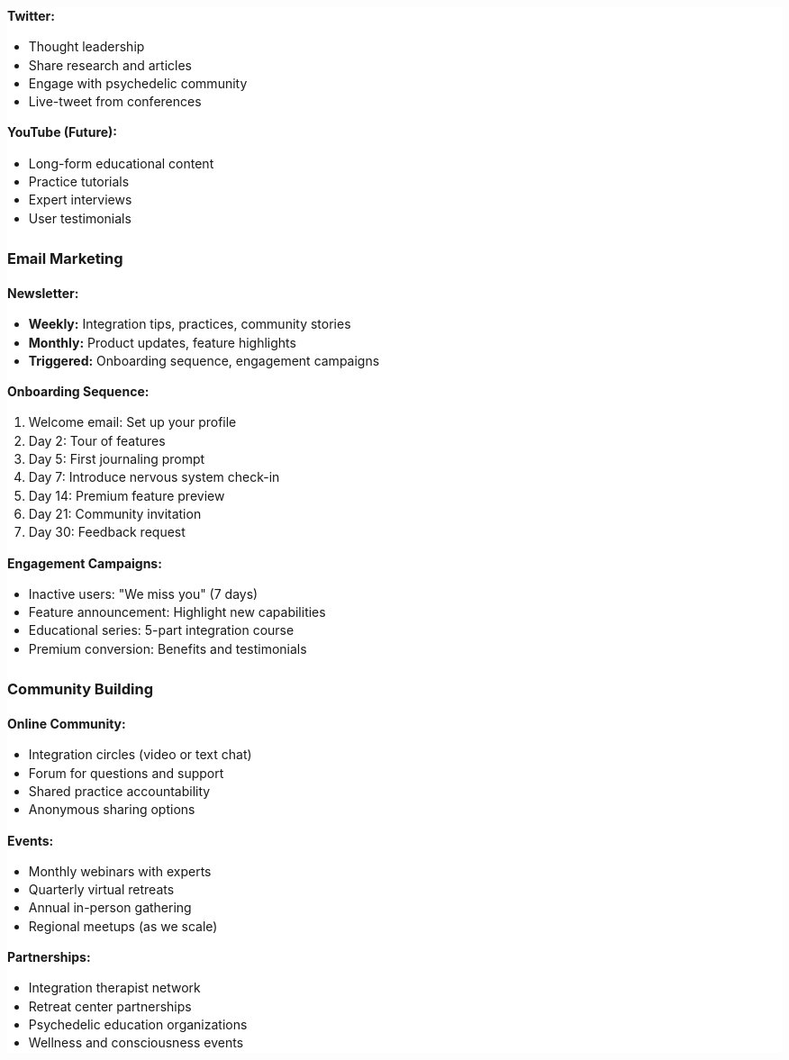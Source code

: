 **Twitter:**
- Thought leadership
- Share research and articles
- Engage with psychedelic community
- Live-tweet from conferences

**YouTube (Future):**
- Long-form educational content
- Practice tutorials
- Expert interviews
- User testimonials

### Email Marketing

**Newsletter:**
- **Weekly:** Integration tips, practices, community stories
- **Monthly:** Product updates, feature highlights
- **Triggered:** Onboarding sequence, engagement campaigns

**Onboarding Sequence:**
1. Welcome email: Set up your profile
2. Day 2: Tour of features
3. Day 5: First journaling prompt
4. Day 7: Introduce nervous system check-in
5. Day 14: Premium feature preview
6. Day 21: Community invitation
7. Day 30: Feedback request

**Engagement Campaigns:**
- Inactive users: "We miss you" (7 days)
- Feature announcement: Highlight new capabilities
- Educational series: 5-part integration course
- Premium conversion: Benefits and testimonials

### Community Building

**Online Community:**
- Integration circles (video or text chat)
- Forum for questions and support
- Shared practice accountability
- Anonymous sharing options

**Events:**
- Monthly webinars with experts
- Quarterly virtual retreats
- Annual in-person gathering
- Regional meetups (as we scale)

**Partnerships:**
- Integration therapist network
- Retreat center partnerships
- Psychedelic education organizations
- Wellness and consciousness events
